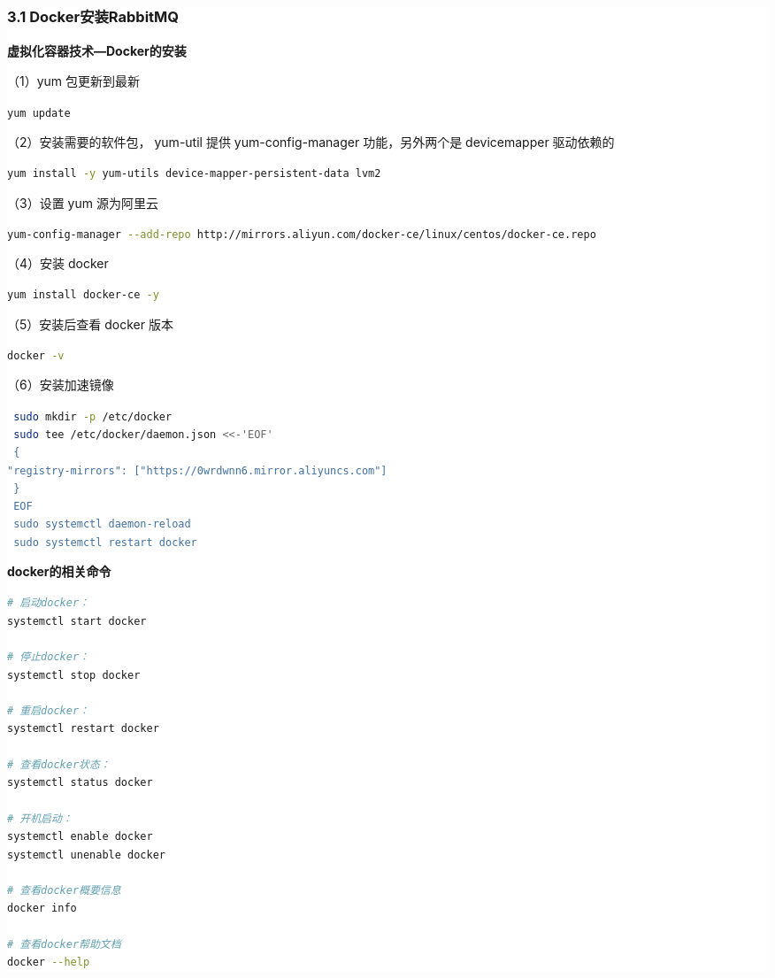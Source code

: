 ### 3.1 Docker安装RabbitMQ

**虚拟化容器技术—Docker的安装**

（1）yum 包更新到最新

```bash
yum update
```

（2）安装需要的软件包， yum-util 提供 yum-config-manager 功能，另外两个是 devicemapper 驱动依赖的

```bash
yum install -y yum-utils device-mapper-persistent-data lvm2
```

（3）设置 yum 源为阿里云

```Bash
yum-config-manager --add-repo http://mirrors.aliyun.com/docker-ce/linux/centos/docker-ce.repo
```

（4）安装 docker

```bash
yum install docker-ce -y
```

（5）安装后查看 docker 版本

```bash
docker -v
```

（6）安装加速镜像

```bash
 sudo mkdir -p /etc/docker
 sudo tee /etc/docker/daemon.json <<-'EOF'
 {
"registry-mirrors": ["https://0wrdwnn6.mirror.aliyuncs.com"]
 }
 EOF
 sudo systemctl daemon-reload
 sudo systemctl restart docker
```

**docker的相关命令**

```bash
# 启动docker：
systemctl start docker

# 停止docker：
systemctl stop docker

# 重启docker：
systemctl restart docker

# 查看docker状态：
systemctl status docker

# 开机启动：  
systemctl enable docker
systemctl unenable docker

# 查看docker概要信息
docker info

# 查看docker帮助文档
docker --help
```

